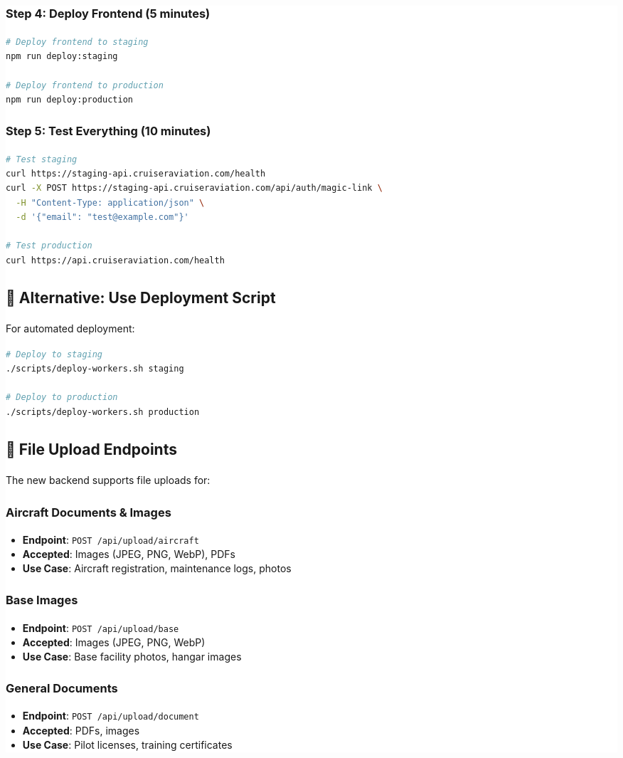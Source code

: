 ### Step 4: Deploy Frontend (5 minutes)
```bash
# Deploy frontend to staging
npm run deploy:staging

# Deploy frontend to production
npm run deploy:production
```

### Step 5: Test Everything (10 minutes)
```bash
# Test staging
curl https://staging-api.cruiseraviation.com/health
curl -X POST https://staging-api.cruiseraviation.com/api/auth/magic-link \
  -H "Content-Type: application/json" \
  -d '{"email": "test@example.com"}'

# Test production
curl https://api.cruiseraviation.com/health
```

## 🔧 Alternative: Use Deployment Script

For automated deployment:
```bash
# Deploy to staging
./scripts/deploy-workers.sh staging

# Deploy to production
./scripts/deploy-workers.sh production
```

## 📁 File Upload Endpoints

The new backend supports file uploads for:

### Aircraft Documents & Images
- **Endpoint**: `POST /api/upload/aircraft`
- **Accepted**: Images (JPEG, PNG, WebP), PDFs
- **Use Case**: Aircraft registration, maintenance logs, photos

### Base Images
- **Endpoint**: `POST /api/upload/base`
- **Accepted**: Images (JPEG, PNG, WebP)
- **Use Case**: Base facility photos, hangar images

### General Documents
- **Endpoint**: `POST /api/upload/document`
- **Accepted**: PDFs, images
- **Use Case**: Pilot licenses, training certificates
